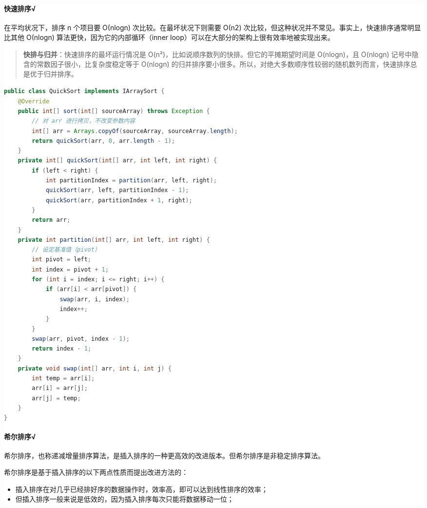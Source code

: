 #### 快速排序√

在平均状况下，排序 n 个项目要 Ο(nlogn) 次比较。在最坏状况下则需要 Ο(n2) 次比较，但这种状况并不常见。事实上，快速排序通常明显比其他 Ο(nlogn) 算法更快，因为它的内部循环（inner loop）可以在大部分的架构上很有效率地被实现出来。

> **快排与归并**：快速排序的最坏运行情况是 O(n²)，比如说顺序数列的快排。但它的平摊期望时间是 O(nlogn)，且 O(nlogn) 记号中隐含的常数因子很小，比复杂度稳定等于 O(nlogn) 的归并排序要小很多。所以，对绝大多数顺序性较弱的随机数列而言，快速排序总是优于归并排序。

```java
public class QuickSort implements IArraySort {
    @Override
    public int[] sort(int[] sourceArray) throws Exception {
        // 对 arr 进行拷贝，不改变参数内容
        int[] arr = Arrays.copyOf(sourceArray, sourceArray.length);
        return quickSort(arr, 0, arr.length - 1);
    }
    private int[] quickSort(int[] arr, int left, int right) {
        if (left < right) {
            int partitionIndex = partition(arr, left, right);
            quickSort(arr, left, partitionIndex - 1);
            quickSort(arr, partitionIndex + 1, right);
        }
        return arr;
    }
    private int partition(int[] arr, int left, int right) {
        // 设定基准值（pivot）
        int pivot = left;
        int index = pivot + 1;
        for (int i = index; i <= right; i++) {
            if (arr[i] < arr[pivot]) {
                swap(arr, i, index);
                index++;
            }
        }
        swap(arr, pivot, index - 1);
        return index - 1;
    }
    private void swap(int[] arr, int i, int j) {
        int temp = arr[i];
        arr[i] = arr[j];
        arr[j] = temp;
    }
}
```

#### 希尔排序√

希尔排序，也称递减增量排序算法，是插入排序的一种更高效的改进版本。但希尔排序是非稳定排序算法。

希尔排序是基于插入排序的以下两点性质而提出改进方法的：

- 插入排序在对几乎已经排好序的数据操作时，效率高，即可以达到线性排序的效率；
- 但插入排序一般来说是低效的，因为插入排序每次只能将数据移动一位；
